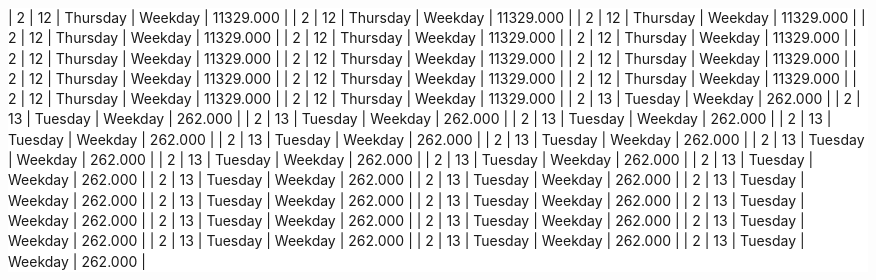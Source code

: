 |       2 |      12 | Thursday  | Weekday       |       11329.000 |
|       2 |      12 | Thursday  | Weekday       |       11329.000 |
|       2 |      12 | Thursday  | Weekday       |       11329.000 |
|       2 |      12 | Thursday  | Weekday       |       11329.000 |
|       2 |      12 | Thursday  | Weekday       |       11329.000 |
|       2 |      12 | Thursday  | Weekday       |       11329.000 |
|       2 |      12 | Thursday  | Weekday       |       11329.000 |
|       2 |      12 | Thursday  | Weekday       |       11329.000 |
|       2 |      12 | Thursday  | Weekday       |       11329.000 |
|       2 |      12 | Thursday  | Weekday       |       11329.000 |
|       2 |      12 | Thursday  | Weekday       |       11329.000 |
|       2 |      12 | Thursday  | Weekday       |       11329.000 |
|       2 |      12 | Thursday  | Weekday       |       11329.000 |
|       2 |      12 | Thursday  | Weekday       |       11329.000 |
|       2 |      13 | Tuesday   | Weekday       |         262.000 |
|       2 |      13 | Tuesday   | Weekday       |         262.000 |
|       2 |      13 | Tuesday   | Weekday       |         262.000 |
|       2 |      13 | Tuesday   | Weekday       |         262.000 |
|       2 |      13 | Tuesday   | Weekday       |         262.000 |
|       2 |      13 | Tuesday   | Weekday       |         262.000 |
|       2 |      13 | Tuesday   | Weekday       |         262.000 |
|       2 |      13 | Tuesday   | Weekday       |         262.000 |
|       2 |      13 | Tuesday   | Weekday       |         262.000 |
|       2 |      13 | Tuesday   | Weekday       |         262.000 |
|       2 |      13 | Tuesday   | Weekday       |         262.000 |
|       2 |      13 | Tuesday   | Weekday       |         262.000 |
|       2 |      13 | Tuesday   | Weekday       |         262.000 |
|       2 |      13 | Tuesday   | Weekday       |         262.000 |
|       2 |      13 | Tuesday   | Weekday       |         262.000 |
|       2 |      13 | Tuesday   | Weekday       |         262.000 |
|       2 |      13 | Tuesday   | Weekday       |         262.000 |
|       2 |      13 | Tuesday   | Weekday       |         262.000 |
|       2 |      13 | Tuesday   | Weekday       |         262.000 |
|       2 |      13 | Tuesday   | Weekday       |         262.000 |
|       2 |      13 | Tuesday   | Weekday       |         262.000 |
|       2 |      13 | Tuesday   | Weekday       |         262.000 |
|       2 |      13 | Tuesday   | Weekday       |         262.000 |